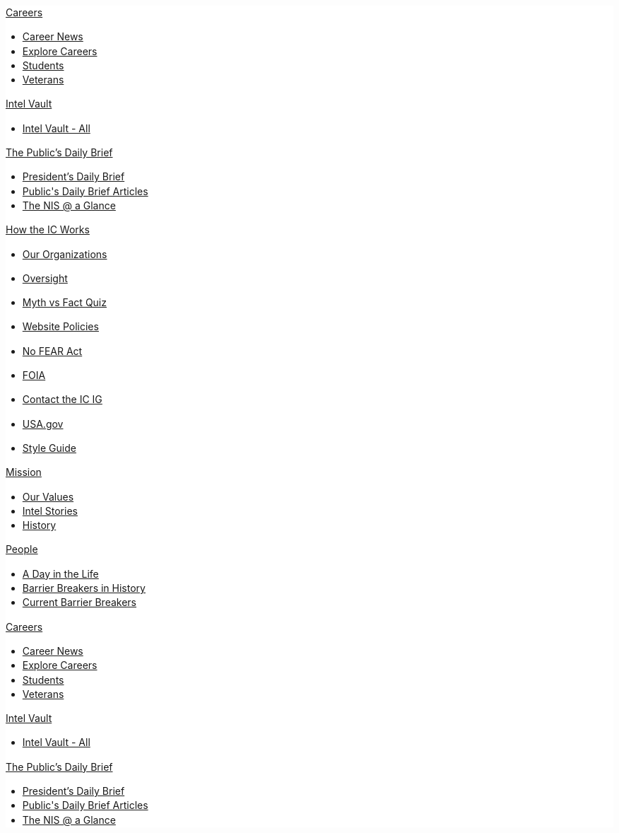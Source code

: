 [Careers](https://www.intelligence.gov/careers)

* [Career News](https://www.intelligence.gov/careers/career-news)
* [Explore Careers](https://www.intelligence.gov/careers/explore-careers)
* [Students](https://www.intelligence.gov/careers/students)
* [Veterans](https://www.intelligence.gov/careers/veterans)

[Intel Vault](https://www.intelligence.gov/intel-vault)

* [Intel Vault - All](https://www.intelligence.gov/intel-vault/all)

[The Public’s Daily Brief](https://www.intelligence.gov/publics-daily-brief)

* [President’s Daily Brief](https://www.intelligence.gov/publics-daily-brief/presidents-daily-brief)
* [Public's Daily Brief Articles](https://www.intelligence.gov/publics-daily-brief/public-s-daily-brief-articles)
* [The NIS @ a Glance](https://www.intelligence.gov/publics-daily-brief/the-nis-at-a-glance)

[How the IC Works](https://www.intelligence.gov/how-the-ic-works)

* [Our Organizations](https://www.intelligence.gov/how-the-ic-works/our-organizations)
* [Oversight](https://www.intelligence.gov/how-the-ic-works#oversight)
* [Myth vs Fact Quiz](https://www.intelligence.gov/how-the-ic-works/myth-vs-fact-quiz)

* [Website Policies](https://www.intelligence.gov/information/privacy-policy)
* [No FEAR Act](https://www.intelligence.gov/information/no-fear-act)
* [FOIA](https://www.intelligence.gov/information/foia)
* [Contact the IC IG](https://www.intelligence.gov/information/contact)
* [USA.gov](https://www.intelligence.gov/information/usa-gov)
* [Style Guide](https://www.intelligence.gov/information/style-guide)

[Mission](https://www.intelligence.gov/mission)

* [Our Values](https://www.intelligence.gov/mission/our-values)
* [Intel Stories](https://www.intelligence.gov/mission/intel-stories)
* [History](https://www.intelligence.gov/mission#history)

[People](https://www.intelligence.gov/people)

* [A Day in the Life](https://www.intelligence.gov/people/day-in-the-life)
* [Barrier Breakers in History](https://www.intelligence.gov/people/barrier-breakers-in-history)
* [Current Barrier Breakers](https://www.intelligence.gov/people/current-barrier-breakers)

[Careers](https://www.intelligence.gov/careers)

* [Career News](https://www.intelligence.gov/careers/career-news)
* [Explore Careers](https://www.intelligence.gov/careers/explore-careers)
* [Students](https://www.intelligence.gov/careers/students)
* [Veterans](https://www.intelligence.gov/careers/veterans)

[Intel Vault](https://www.intelligence.gov/intel-vault)

* [Intel Vault - All](https://www.intelligence.gov/intel-vault/all)

[The Public’s Daily Brief](https://www.intelligence.gov/publics-daily-brief)

* [President’s Daily Brief](https://www.intelligence.gov/publics-daily-brief/presidents-daily-brief)
* [Public's Daily Brief Articles](https://www.intelligence.gov/publics-daily-brief/public-s-daily-brief-articles)
* [The NIS @ a Glance](https://www.intelligence.gov/publics-daily-brief/the-nis-at-a-glance)
